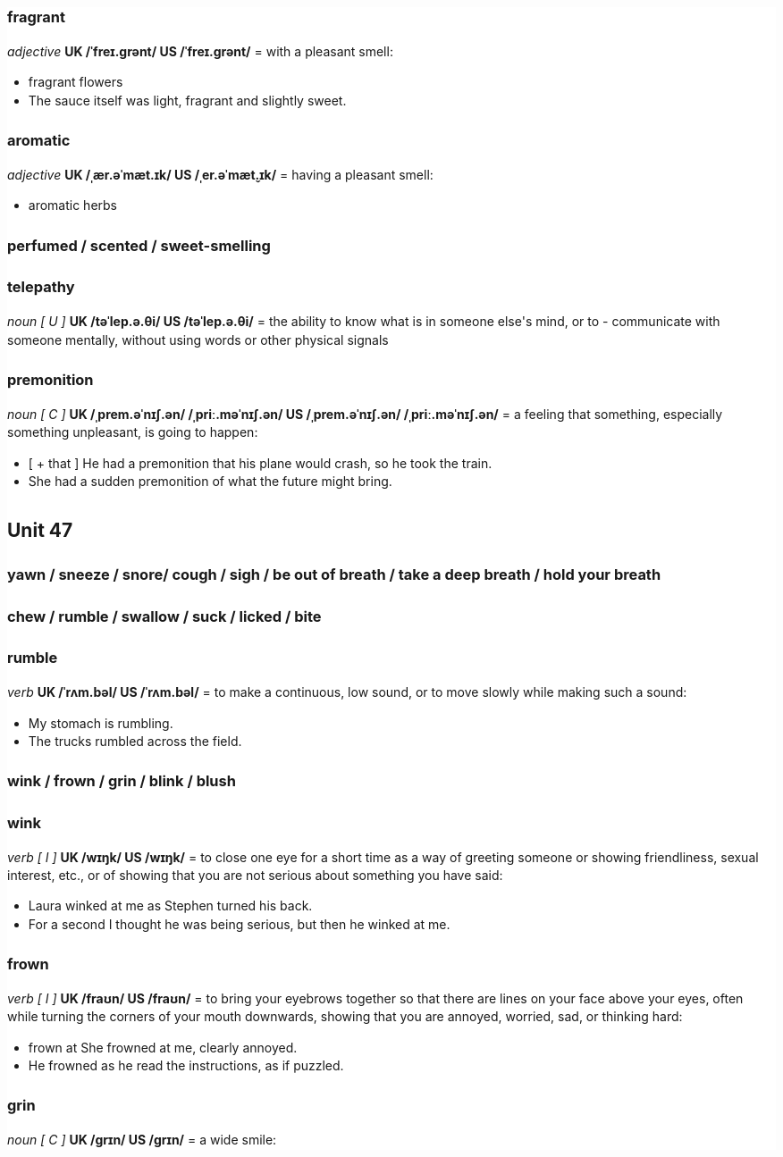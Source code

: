 ### fragrant
*adjective*
**UK  /ˈfreɪ.ɡrənt/ US  /ˈfreɪ.ɡrənt/**
= with a pleasant smell:
- fragrant flowers
- The sauce itself was light, fragrant and slightly sweet.
### aromatic
*adjective*
**UK  /ˌær.əˈmæt.ɪk/ US  /ˌer.əˈmæt̬.ɪk/**
= having a pleasant smell:
- aromatic herbs
### perfumed / scented / sweet-smelling

### telepathy
*noun [ U ]*
**UK  /təˈlep.ə.θi/ US  /təˈlep.ə.θi/**
= the ability to know what is in someone else's mind, or to - communicate with someone mentally, without using words or other physical signals
### premonition
*noun [ C ]*
**UK  /ˌprem.əˈnɪʃ.ən/ /ˌpriː.məˈnɪʃ.ən/ US  /ˌprem.əˈnɪʃ.ən/ /ˌpriː.məˈnɪʃ.ən/**
= a feeling that something, especially something unpleasant, is going to happen:
- [ + that ] He had a premonition that his plane would crash, so he took the train.
- She had a sudden premonition of what the future might bring.
## Unit 47
### yawn / sneeze / snore/ cough / sigh / be out of breath / take a deep breath / hold your breath
### chew / rumble / swallow / suck / licked / bite 

### rumble
*verb*
**UK  /ˈrʌm.bəl/ US  /ˈrʌm.bəl/**
= to make a continuous, low sound, or to move slowly while making such a sound:
- My stomach is rumbling.
- The trucks rumbled across the field.
### wink / frown / grin / blink / blush 
### wink
*verb [ I ]*
**UK  /wɪŋk/ US  /wɪŋk/**
= to close one eye for a short time as a way of greeting someone or showing friendliness, sexual interest, etc., or of showing that you are not serious about something you have said:
- Laura winked at me as Stephen turned his back.
- For a second I thought he was being serious, but then he winked at me.
### frown
*verb [ I ]*
**UK  /fraʊn/ US  /fraʊn/**
= to bring your eyebrows together so that there are lines on your face above your eyes, often while turning the corners of your mouth downwards, showing that you are annoyed, worried, sad, or thinking hard:
- frown at She frowned at me, clearly annoyed.
- He frowned as he read the instructions, as if puzzled.
### grin
*noun [ C ]*
**UK  /ɡrɪn/ US  /ɡrɪn/**
= a wide smile:
